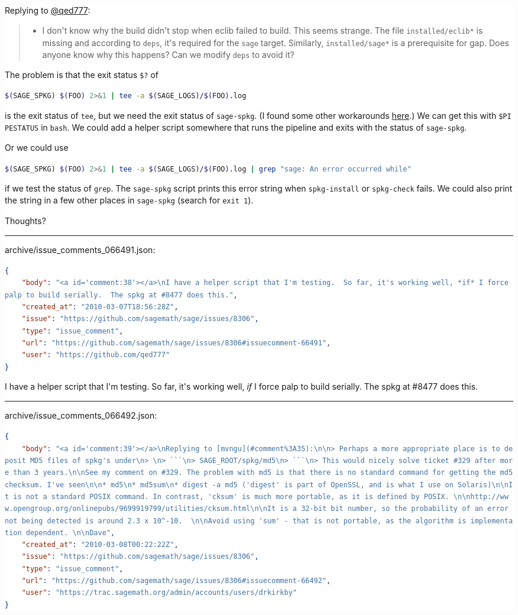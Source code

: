<a id='comment:37'></a>
Replying to [@qed777](#comment%3A32):
> * I don't know why the build didn't stop when eclib failed to build.  This seems strange.  The file `installed/eclib*` is missing and according to `deps`, it's required for the `sage` target.  Similarly, `installed/sage*` is a prerequisite for gap.  Does anyone know why this happens?  Can we modify `deps` to avoid it?

The problem is that the exit status `$?` of

```sh
$(SAGE_SPKG) $(FOO) 2>&1 | tee -a $(SAGE_LOGS)/$(FOO).log
```
is the exit status of `tee`, but we need the exit status of `sage-spkg`.  (I found some other workarounds [here](http://www.unix.com/shell-programming-scripting/92163-command-does-not-return-exit-status-due-tee.html).)  We can get this with `$PIPESTATUS` in `bash`.  We could add a helper script somewhere that runs the pipeline and exits with the status of `sage-spkg`.

Or we could use

```sh
$(SAGE_SPKG) $(FOO) 2>&1 | tee -a $(SAGE_LOGS)/$(FOO).log | grep "sage: An error occurred while"
```
if we test the status of `grep`.  The `sage-spkg` script prints this error string when `spkg-install` or `spkg-check` fails.   We could also print the string in a few other places in `sage-spkg` (search for `exit 1`).

Thoughts?



---

archive/issue_comments_066491.json:
```json
{
    "body": "<a id='comment:38'></a>\nI have a helper script that I'm testing.  So far, it's working well, *if* I force palp to build serially.  The spkg at #8477 does this.",
    "created_at": "2010-03-07T18:56:28Z",
    "issue": "https://github.com/sagemath/sage/issues/8306",
    "type": "issue_comment",
    "url": "https://github.com/sagemath/sage/issues/8306#issuecomment-66491",
    "user": "https://github.com/qed777"
}
```

<a id='comment:38'></a>
I have a helper script that I'm testing.  So far, it's working well, *if* I force palp to build serially.  The spkg at #8477 does this.



---

archive/issue_comments_066492.json:
```json
{
    "body": "<a id='comment:39'></a>\nReplying to [mvngu](#comment%3A35):\n\n> Perhaps a more appropriate place is to deposit MD5 files of spkg's under\n> \n> ```\n> SAGE_ROOT/spkg/md5\n> ```\n> This would nicely solve ticket #329 after more than 3 years.\n\nSee my comment on #329. The problem with md5 is that there is no standard command for getting the md5 checksum. I've seen\n\n* md5\n* md5sum\n* digest -a md5 ('digest' is part of OpenSSL, and is what I use on Solaris)\n\nIt is not a standard POSIX command. In contrast, 'cksum' is much more portable, as it is defined by POSIX. \n\nhttp://www.opengroup.org/onlinepubs/9699919799/utilities/cksum.html\n\nIt is a 32-bit bit number, so the probability of an error not being detected is around 2.3 x 10^-10.  \n\nAvoid using 'sum' - that is not portable, as the algorithm is implementation dependent. \n\nDave",
    "created_at": "2010-03-08T00:22:22Z",
    "issue": "https://github.com/sagemath/sage/issues/8306",
    "type": "issue_comment",
    "url": "https://github.com/sagemath/sage/issues/8306#issuecomment-66492",
    "user": "https://trac.sagemath.org/admin/accounts/users/drkirkby"
}
```